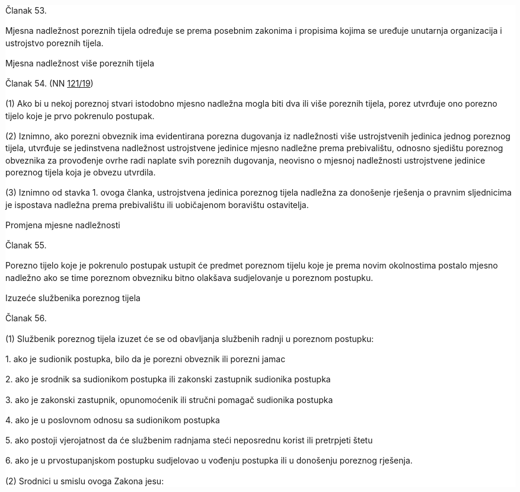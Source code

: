 Članak 53.

Mjesna nadležnost poreznih tijela određuje se prema posebnim zakonima i
propisima kojima se uređuje unutarnja organizacija i ustrojstvo poreznih
tijela.

Mjesna nadležnost više poreznih tijela

Članak 54. (NN [121/19](https://www.zakon.hr/cms.htm?id=42195))

\(1\) Ako bi u nekoj poreznoj stvari istodobno mjesno nadležna mogla
biti dva ili više poreznih tijela, porez utvrđuje ono porezno tijelo
koje je prvo pokrenulo postupak.

\(2\) Iznimno, ako porezni obveznik ima evidentirana porezna dugovanja
iz nadležnosti više ustrojstvenih jedinica jednog poreznog tijela,
utvrđuje se jedinstvena nadležnost ustrojstvene jedinice mjesno nadležne
prema prebivalištu, odnosno sjedištu poreznog obveznika za provođenje
ovrhe radi naplate svih poreznih dugovanja, neovisno o mjesnoj
nadležnosti ustrojstvene jedinice poreznog tijela koja je obvezu
utvrdila.

\(3\) Iznimno od stavka 1. ovoga članka, ustrojstvena jedinica poreznog
tijela nadležna za donošenje rješenja o pravnim sljednicima je ispostava
nadležna prema prebivalištu ili uobičajenom boravištu ostavitelja.

Promjena mjesne nadležnosti

Članak 55.

Porezno tijelo koje je pokrenulo postupak ustupit će predmet poreznom
tijelu koje je prema novim okolnostima postalo mjesno nadležno ako se
time poreznom obvezniku bitno olakšava sudjelovanje u poreznom postupku.

Izuzeće službenika poreznog tijela

Članak 56.

\(1\) Službenik poreznog tijela izuzet će se od obavljanja službenih
radnji u poreznom postupku:

1\. ako je sudionik postupka, bilo da je porezni obveznik ili porezni
jamac

2\. ako je srodnik sa sudionikom postupka ili zakonski zastupnik
sudionika postupka

3\. ako je zakonski zastupnik, opunomoćenik ili stručni pomagač
sudionika postupka

4\. ako je u poslovnom odnosu sa sudionikom postupka

5\. ako postoji vjerojatnost da će službenim radnjama steći neposrednu
korist ili pretrpjeti štetu

6\. ako je u prvostupanjskom postupku sudjelovao u vođenju postupka ili
u donošenju poreznog rješenja.

\(2\) Srodnici u smislu ovoga Zakona jesu:
